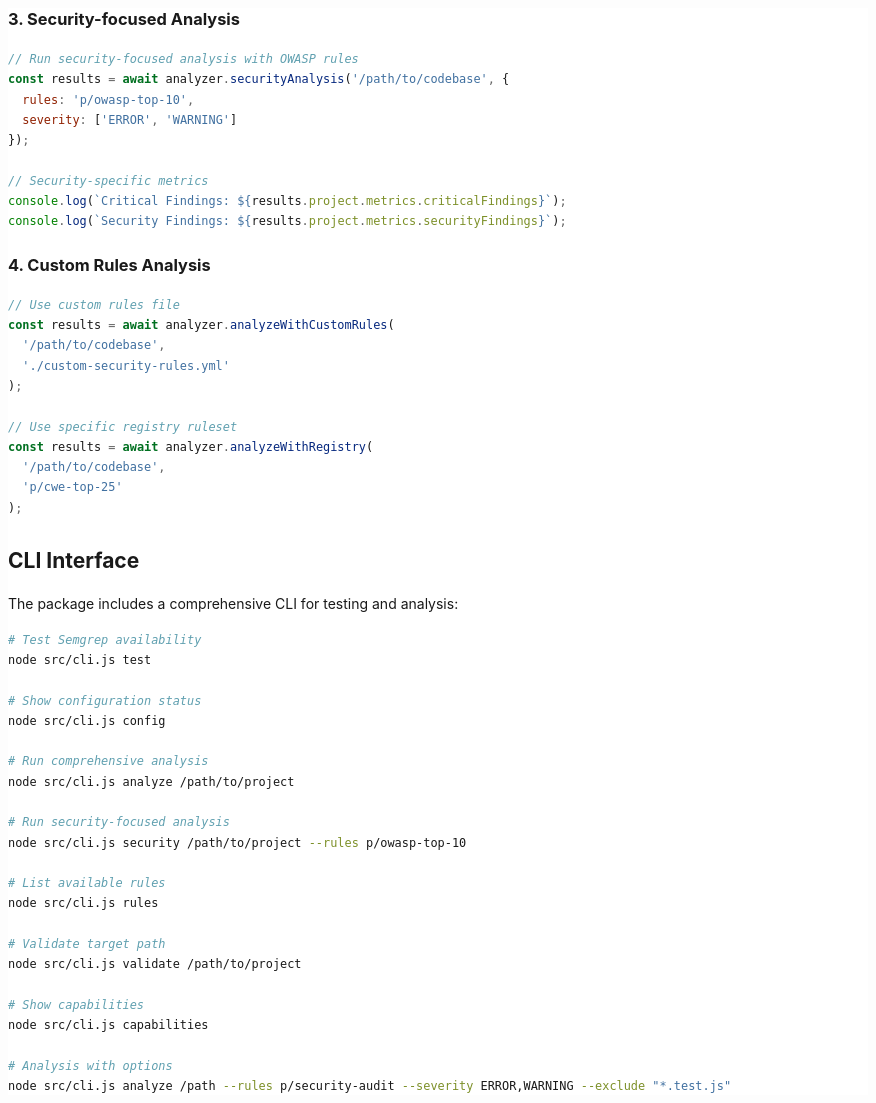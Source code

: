 ### 3. Security-focused Analysis

```javascript
// Run security-focused analysis with OWASP rules
const results = await analyzer.securityAnalysis('/path/to/codebase', {
  rules: 'p/owasp-top-10',
  severity: ['ERROR', 'WARNING']
});

// Security-specific metrics
console.log(`Critical Findings: ${results.project.metrics.criticalFindings}`);
console.log(`Security Findings: ${results.project.metrics.securityFindings}`);
```

### 4. Custom Rules Analysis

```javascript
// Use custom rules file
const results = await analyzer.analyzeWithCustomRules(
  '/path/to/codebase',
  './custom-security-rules.yml'
);

// Use specific registry ruleset
const results = await analyzer.analyzeWithRegistry(
  '/path/to/codebase', 
  'p/cwe-top-25'
);
```

## CLI Interface

The package includes a comprehensive CLI for testing and analysis:

```bash
# Test Semgrep availability
node src/cli.js test

# Show configuration status
node src/cli.js config

# Run comprehensive analysis
node src/cli.js analyze /path/to/project

# Run security-focused analysis
node src/cli.js security /path/to/project --rules p/owasp-top-10

# List available rules
node src/cli.js rules

# Validate target path
node src/cli.js validate /path/to/project

# Show capabilities
node src/cli.js capabilities

# Analysis with options
node src/cli.js analyze /path --rules p/security-audit --severity ERROR,WARNING --exclude "*.test.js"
```
